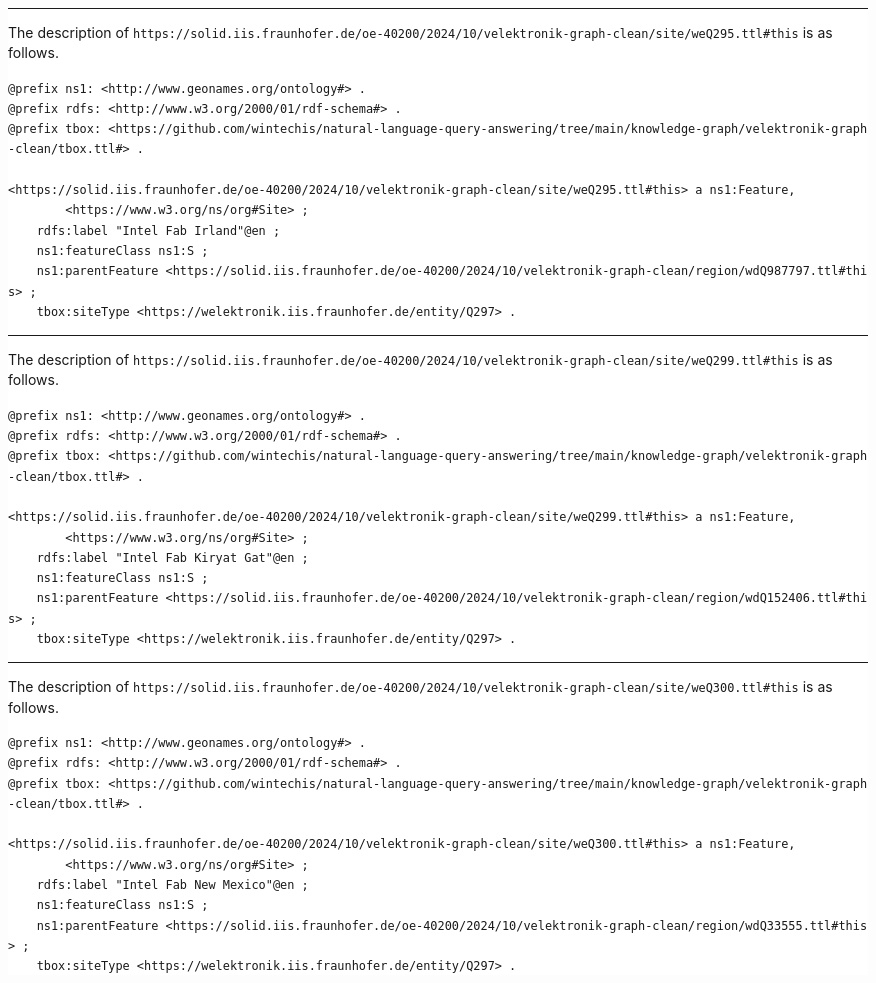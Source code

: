 ***

The description of `https://solid.iis.fraunhofer.de/oe-40200/2024/10/velektronik-graph-clean/site/weQ295.ttl#this` is as follows.

    @prefix ns1: <http://www.geonames.org/ontology#> .
    @prefix rdfs: <http://www.w3.org/2000/01/rdf-schema#> .
    @prefix tbox: <https://github.com/wintechis/natural-language-query-answering/tree/main/knowledge-graph/velektronik-graph-clean/tbox.ttl#> .
    
    <https://solid.iis.fraunhofer.de/oe-40200/2024/10/velektronik-graph-clean/site/weQ295.ttl#this> a ns1:Feature,
            <https://www.w3.org/ns/org#Site> ;
        rdfs:label "Intel Fab Irland"@en ;
        ns1:featureClass ns1:S ;
        ns1:parentFeature <https://solid.iis.fraunhofer.de/oe-40200/2024/10/velektronik-graph-clean/region/wdQ987797.ttl#this> ;
        tbox:siteType <https://welektronik.iis.fraunhofer.de/entity/Q297> .

***

The description of `https://solid.iis.fraunhofer.de/oe-40200/2024/10/velektronik-graph-clean/site/weQ299.ttl#this` is as follows.

    @prefix ns1: <http://www.geonames.org/ontology#> .
    @prefix rdfs: <http://www.w3.org/2000/01/rdf-schema#> .
    @prefix tbox: <https://github.com/wintechis/natural-language-query-answering/tree/main/knowledge-graph/velektronik-graph-clean/tbox.ttl#> .
    
    <https://solid.iis.fraunhofer.de/oe-40200/2024/10/velektronik-graph-clean/site/weQ299.ttl#this> a ns1:Feature,
            <https://www.w3.org/ns/org#Site> ;
        rdfs:label "Intel Fab Kiryat Gat"@en ;
        ns1:featureClass ns1:S ;
        ns1:parentFeature <https://solid.iis.fraunhofer.de/oe-40200/2024/10/velektronik-graph-clean/region/wdQ152406.ttl#this> ;
        tbox:siteType <https://welektronik.iis.fraunhofer.de/entity/Q297> .

***

The description of `https://solid.iis.fraunhofer.de/oe-40200/2024/10/velektronik-graph-clean/site/weQ300.ttl#this` is as follows.

    @prefix ns1: <http://www.geonames.org/ontology#> .
    @prefix rdfs: <http://www.w3.org/2000/01/rdf-schema#> .
    @prefix tbox: <https://github.com/wintechis/natural-language-query-answering/tree/main/knowledge-graph/velektronik-graph-clean/tbox.ttl#> .
    
    <https://solid.iis.fraunhofer.de/oe-40200/2024/10/velektronik-graph-clean/site/weQ300.ttl#this> a ns1:Feature,
            <https://www.w3.org/ns/org#Site> ;
        rdfs:label "Intel Fab New Mexico"@en ;
        ns1:featureClass ns1:S ;
        ns1:parentFeature <https://solid.iis.fraunhofer.de/oe-40200/2024/10/velektronik-graph-clean/region/wdQ33555.ttl#this> ;
        tbox:siteType <https://welektronik.iis.fraunhofer.de/entity/Q297> .
